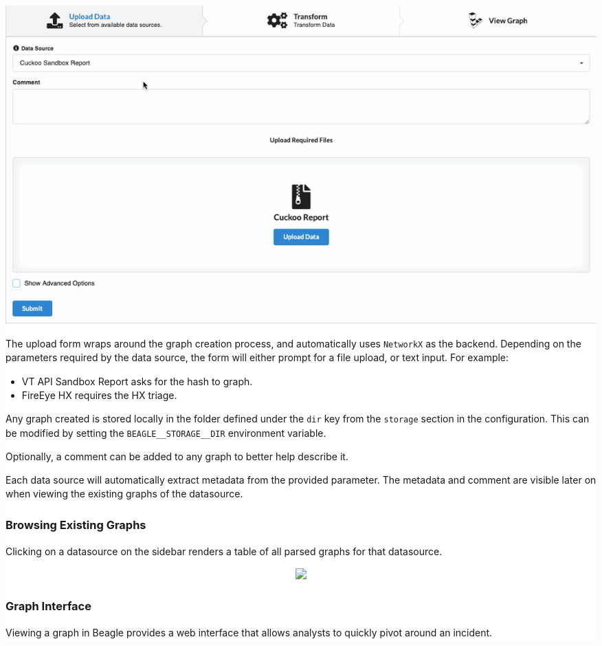 <img src ="docs/imgs/web_upload_dropdown.gif">
</center>

The upload form wraps around the graph creation process, and automatically uses `NetworkX` as the backend. Depending on the parameters required by the data source, the form will either prompt for a file upload, or text input. For example:

-   VT API Sandbox Report asks for the hash to graph.
-   FireEye HX requires the HX triage.

Any graph created is stored locally in the folder defined under the `dir` key from the `storage` section in the configuration. This can be modified by setting the `BEAGLE__STORAGE__DIR` environment variable.

Optionally, a comment can be added to any graph to better help describe it.

Each data source will automatically extract metadata from the provided parameter. The metadata and comment are visible later on when viewing the existing graphs of the datasource.

### Browsing Existing Graphs

Clicking on a datasource on the sidebar renders a table of all parsed graphs for that datasource.

<center>
<img src="docs/imgs/existing_graphs_page.png">
</center>

### Graph Interface

Viewing a graph in Beagle provides a web interface that allows analysts to quickly pivot around an incident.
